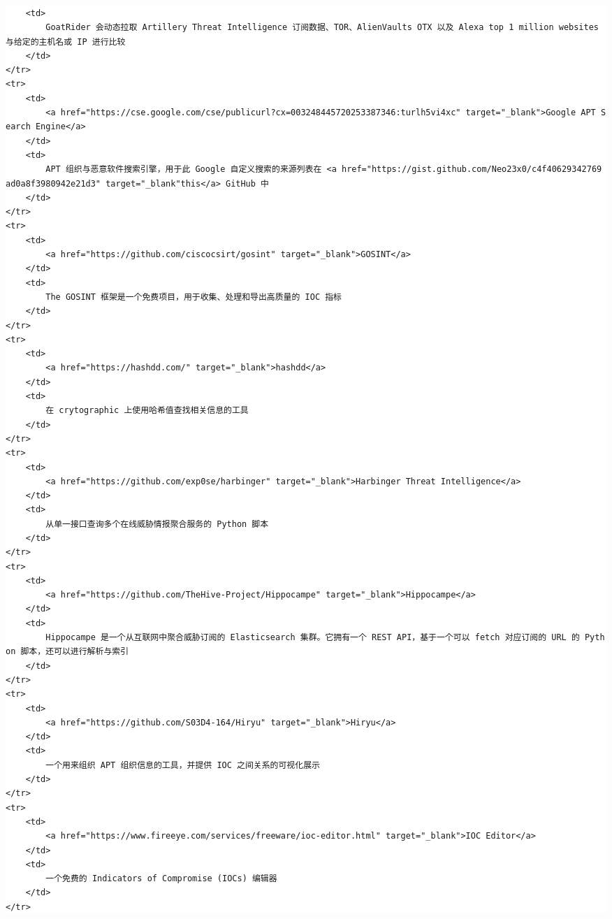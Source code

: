         <td>
            GoatRider 会动态拉取 Artillery Threat Intelligence 订阅数据、TOR、AlienVaults OTX 以及 Alexa top 1 million websites 与给定的主机名或 IP 进行比较
        </td>
    </tr>
    <tr>
        <td>
            <a href="https://cse.google.com/cse/publicurl?cx=003248445720253387346:turlh5vi4xc" target="_blank">Google APT Search Engine</a>
        </td>
        <td>
            APT 组织与恶意软件搜索引擎，用于此 Google 自定义搜索的来源列表在 <a href="https://gist.github.com/Neo23x0/c4f40629342769ad0a8f3980942e21d3" target="_blank"this</a> GitHub 中
        </td>
    </tr>
    <tr>
        <td>
            <a href="https://github.com/ciscocsirt/gosint" target="_blank">GOSINT</a>
        </td>
        <td>
            The GOSINT 框架是一个免费项目，用于收集、处理和导出高质量的 IOC 指标
        </td>
    </tr>
    <tr>
        <td>
            <a href="https://hashdd.com/" target="_blank">hashdd</a>
        </td>
        <td>
            在 crytographic 上使用哈希值查找相关信息的工具
        </td>
    </tr>
    <tr>
        <td>
            <a href="https://github.com/exp0se/harbinger" target="_blank">Harbinger Threat Intelligence</a>
        </td>
        <td>
            从单一接口查询多个在线威胁情报聚合服务的 Python 脚本
        </td>
    </tr>
    <tr>
        <td>
            <a href="https://github.com/TheHive-Project/Hippocampe" target="_blank">Hippocampe</a>
        </td>
        <td>
            Hippocampe 是一个从互联网中聚合威胁订阅的 Elasticsearch 集群。它拥有一个 REST API，基于一个可以 fetch 对应订阅的 URL 的 Python 脚本，还可以进行解析与索引
        </td>
    </tr>
    <tr>
        <td>
            <a href="https://github.com/S03D4-164/Hiryu" target="_blank">Hiryu</a>
        </td>
        <td>
            一个用来组织 APT 组织信息的工具，并提供 IOC 之间关系的可视化展示
        </td>
    </tr>
    <tr>
        <td>
            <a href="https://www.fireeye.com/services/freeware/ioc-editor.html" target="_blank">IOC Editor</a>
        </td>
        <td>
            一个免费的 Indicators of Compromise (IOCs) 编辑器
        </td>
    </tr>